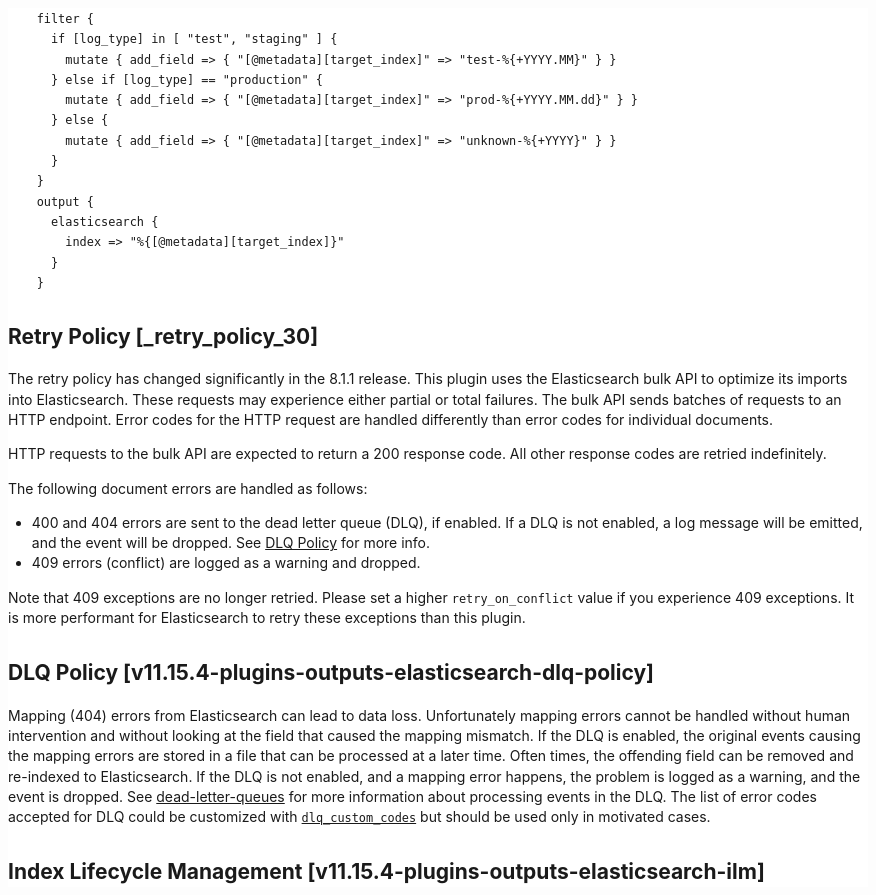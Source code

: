```
    filter {
      if [log_type] in [ "test", "staging" ] {
        mutate { add_field => { "[@metadata][target_index]" => "test-%{+YYYY.MM}" } }
      } else if [log_type] == "production" {
        mutate { add_field => { "[@metadata][target_index]" => "prod-%{+YYYY.MM.dd}" } }
      } else {
        mutate { add_field => { "[@metadata][target_index]" => "unknown-%{+YYYY}" } }
      }
    }
    output {
      elasticsearch {
        index => "%{[@metadata][target_index]}"
      }
    }
```

## Retry Policy [_retry_policy_30]

The retry policy has changed significantly in the 8.1.1 release. This plugin uses the Elasticsearch bulk API to optimize its imports into Elasticsearch. These requests may experience either partial or total failures. The bulk API sends batches of requests to an HTTP endpoint. Error codes for the HTTP request are handled differently than error codes for individual documents.

HTTP requests to the bulk API are expected to return a 200 response code. All other response codes are retried indefinitely.

The following document errors are handled as follows:

* 400 and 404 errors are sent to the dead letter queue (DLQ), if enabled. If a DLQ is not enabled, a log message will be emitted, and the event will be dropped. See [DLQ Policy](v11-15-4-plugins-outputs-elasticsearch.md#v11.15.4-plugins-outputs-elasticsearch-dlq-policy) for more info.
* 409 errors (conflict) are logged as a warning and dropped.

Note that 409 exceptions are no longer retried. Please set a higher `retry_on_conflict` value if you experience 409 exceptions. It is more performant for Elasticsearch to retry these exceptions than this plugin.

## DLQ Policy [v11.15.4-plugins-outputs-elasticsearch-dlq-policy]

Mapping (404) errors from Elasticsearch can lead to data loss. Unfortunately mapping errors cannot be handled without human intervention and without looking at the field that caused the mapping mismatch. If the DLQ is enabled, the original events causing the mapping errors are stored in a file that can be processed at a later time. Often times, the offending field can be removed and re-indexed to Elasticsearch. If the DLQ is not enabled, and a mapping error happens, the problem is logged as a warning, and the event is dropped. See [dead-letter-queues](https://www.elastic.co/guide/en/logstash/current/dead-letter-queues.html) for more information about processing events in the DLQ. The list of error codes accepted for DLQ could be customized with [`dlq_custom_codes`](v11-15-4-plugins-outputs-elasticsearch.md#v11.15.4-plugins-outputs-elasticsearch-dlq_custom_codes) but should be used only in motivated cases.

## Index Lifecycle Management [v11.15.4-plugins-outputs-elasticsearch-ilm]
